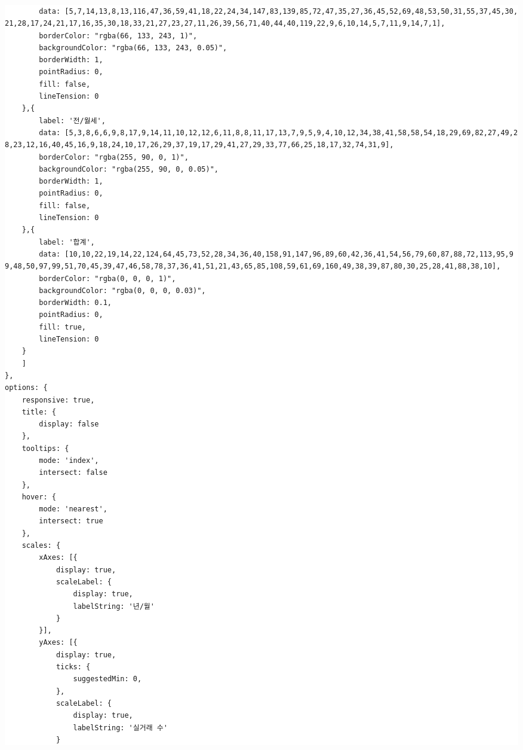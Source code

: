             data: [5,7,14,13,8,13,116,47,36,59,41,18,22,24,34,147,83,139,85,72,47,35,27,36,45,52,69,48,53,50,31,55,37,45,30,21,28,17,24,21,17,16,35,30,18,33,21,27,23,27,11,26,39,56,71,40,44,40,119,22,9,6,10,14,5,7,11,9,14,7,1],
            borderColor: "rgba(66, 133, 243, 1)",
            backgroundColor: "rgba(66, 133, 243, 0.05)",
            borderWidth: 1,
            pointRadius: 0,
            fill: false,
            lineTension: 0
        },{
            label: '전/월세',
            data: [5,3,8,6,6,9,8,17,9,14,11,10,12,12,6,11,8,8,11,17,13,7,9,5,9,4,10,12,34,38,41,58,58,54,18,29,69,82,27,49,28,23,12,16,40,45,16,9,18,24,10,17,26,29,37,19,17,29,41,27,29,33,77,66,25,18,17,32,74,31,9],
            borderColor: "rgba(255, 90, 0, 1)",
            backgroundColor: "rgba(255, 90, 0, 0.05)",
            borderWidth: 1,
            pointRadius: 0,
            fill: false,
            lineTension: 0
        },{
            label: '합계',
            data: [10,10,22,19,14,22,124,64,45,73,52,28,34,36,40,158,91,147,96,89,60,42,36,41,54,56,79,60,87,88,72,113,95,99,48,50,97,99,51,70,45,39,47,46,58,78,37,36,41,51,21,43,65,85,108,59,61,69,160,49,38,39,87,80,30,25,28,41,88,38,10],
            borderColor: "rgba(0, 0, 0, 1)",
            backgroundColor: "rgba(0, 0, 0, 0.03)",
            borderWidth: 0.1,
            pointRadius: 0,
            fill: true,
            lineTension: 0
        }
        ]
    },
    options: {
        responsive: true,
        title: {
            display: false
        },
        tooltips: {
            mode: 'index',
            intersect: false
        },
        hover: {
            mode: 'nearest',
            intersect: true
        },
        scales: {
            xAxes: [{
                display: true,
                scaleLabel: {
                    display: true,
                    labelString: '년/월'
                }
            }],
            yAxes: [{
                display: true,
                ticks: {
                    suggestedMin: 0,
                },
                scaleLabel: {
                    display: true,
                    labelString: '실거래 수'
                }